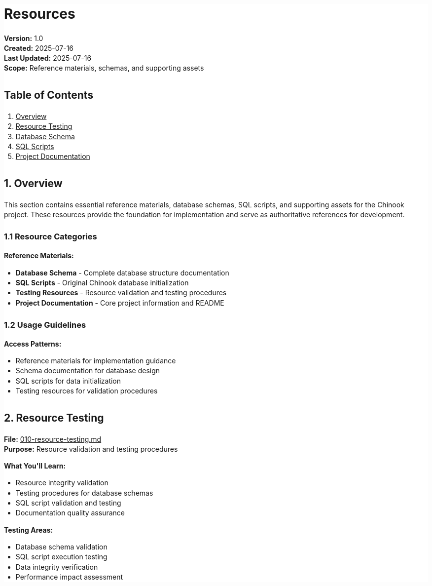 # Resources

**Version:** 1.0  
**Created:** 2025-07-16  
**Last Updated:** 2025-07-16  
**Scope:** Reference materials, schemas, and supporting assets

## Table of Contents

1. [Overview](#1-overview)
2. [Resource Testing](#2-resource-testing)
3. [Database Schema](#3-database-schema)
4. [SQL Scripts](#4-sql-scripts)
5. [Project Documentation](#5-project-documentation)

## 1. Overview

This section contains essential reference materials, database schemas, SQL scripts, and supporting assets for the Chinook project. These resources provide the foundation for implementation and serve as authoritative references for development.

### 1.1 Resource Categories

**Reference Materials:**
- **Database Schema** - Complete database structure documentation
- **SQL Scripts** - Original Chinook database initialization
- **Testing Resources** - Resource validation and testing procedures
- **Project Documentation** - Core project information and README

### 1.2 Usage Guidelines

**Access Patterns:**
- Reference materials for implementation guidance
- Schema documentation for database design
- SQL scripts for data initialization
- Testing resources for validation procedures

## 2. Resource Testing

**File:** [010-resource-testing.md](010-resource-testing.md)  
**Purpose:** Resource validation and testing procedures

**What You'll Learn:**
- Resource integrity validation
- Testing procedures for database schemas
- SQL script validation and testing
- Documentation quality assurance

**Testing Areas:**
- Database schema validation
- SQL script execution testing
- Data integrity verification
- Performance impact assessment
